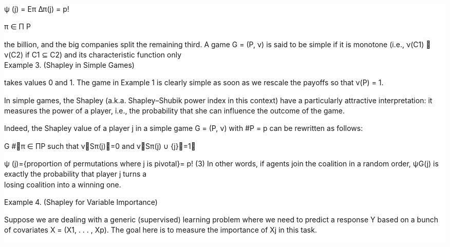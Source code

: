 </div>
</div>
<div class="layoutArea">
<div class="column">
ψ (j) = Eπ ∆π(j) = p!

π ∈ Π P

</div>
</div>
<div class="layoutArea">
<div class="column">
the billion, and the big companies split the remaining third. A game G = (P, ν) is said to be simple if it is monotone (i.e., ν(C1) 􏰼 ν(C2) if C1 ⊆ C2) and its characteristic function only

</div>
</div>
<div class="layoutArea">
<div class="column">
Example 3. (Shapley in Simple Games)

takes values 0 and 1. The game in Example 1 is clearly simple as soon as we rescale the payoffs so that ν(P) = 1.

In simple games, the Shapley (a.k.a. Shapley–Shubik power index in this context) have a particularly attractive interpretation: it measures the power of a player, i.e., the probability that she can influence the outcome of the game.

</div>
</div>
<div class="layoutArea">
<div class="column">
Indeed, the Shapley value of a player j in a simple game G = (P, ν) with #P = p can be rewritten as follows:

G #􏰲π ∈ ΠP such that ν􏰮Sπ(j)􏰯=0 and ν􏰮Sπ(j) ∪ {j}􏰯=1􏰳

</div>
</div>
<div class="layoutArea">
<div class="column">
ψ (j)={proportion of permutations where j is pivotal}= p! (3) In other words, if agents join the coalition in a random order, ψG(j) is exactly the probability that player j turns a

</div>
</div>
<div class="layoutArea">
<div class="column">
losing coalition into a winning one.

Example 4. (Shapley for Variable Importance)

Suppose we are dealing with a generic (supervised) learning problem where we need to predict a response Y based on a bunch of covariates X = (X1, . . . , Xp). The goal here is to measure the importance of Xj in this task.
